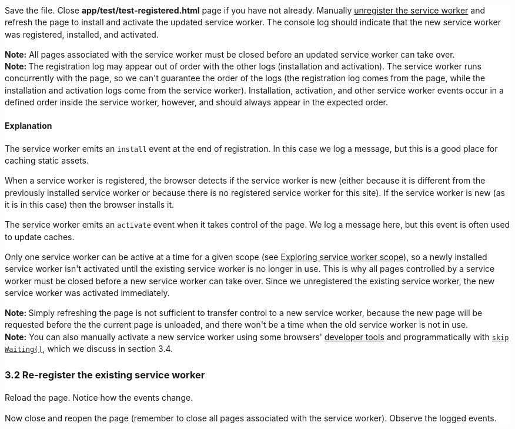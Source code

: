 Save the file. Close <strong>app/test/test-registered.html</strong> page if you have not already. Manually <a href="tools_for_pwa_developers.md#unregister">unregister the service worker</a> and refresh the page to install and activate the updated service worker. The console log should indicate that the new service worker was registered, installed, and activated. 

<div class="note">
<strong>Note:</strong> All pages associated with the service worker must be closed before an updated service worker can take over.
</div>

<div class="note">
<strong>Note: </strong>The registration log may appear out of order with the other logs (installation and activation). The service worker runs concurrently with the page, so we can't guarantee the order of the logs (the registration log comes from the page, while the installation and activation logs come from the service worker). Installation, activation, and other service worker events occur in a defined order inside the service worker, however, and should always appear in the expected order.
</div>

#### Explanation

The service worker emits an <code>install</code> event at the end of registration. In this case we log a message, but this is a good place for caching static assets. 

When a service worker is registered, the browser detects if the service worker is new (either because it is different from the previously installed service worker or because there is no registered service worker for this site). If the service worker is new (as it is in this case) then the browser installs it. 

The service worker emits an <code>activate</code> event when it takes control of the page. We log a message here, but this event is often used to update caches. 

Only one service worker can be active at a time for a given scope (see  [Exploring service worker scope](#explore-scope)), so a newly installed service worker isn't activated until the existing service worker is no longer in use. This is why all pages controlled by a service worker must be closed before a new service worker can take over. Since we unregistered the existing service worker, the new service worker was activated immediately.

<div class="note">
<strong>Note: </strong>Simply refreshing the page is not sufficient to transfer control to a new service worker, because the new page will be requested before the the current page is unloaded, and there won't be a time when the old service worker is not in use.
</div>

<div class="note">
<strong>Note:</strong> You can also manually activate a new service worker using some browsers' <a href="tools_for_pwa_developers.md#accesssw">developer tools</a> and programmatically with <a href="https://developer.mozilla.org/en-US/docs/Web/API/ServiceWorkerGlobalScope/skipWaiting"><code>skipWaiting()</code></a>, which we discuss in section 3.4. 
</div>

### 3.2 Re-register the existing service worker

Reload the page. Notice how the events change. 

Now close and reopen the page (remember to close all pages associated with the service worker). Observe the logged events. 
